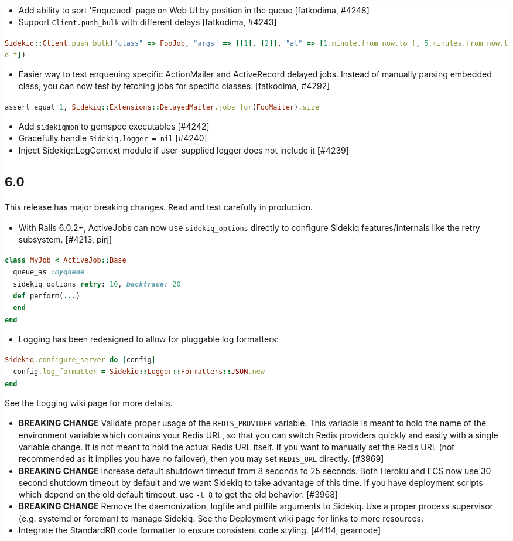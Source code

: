 - Add ability to sort 'Enqueued' page on Web UI by position in the queue [fatkodima, #4248]
- Support `Client.push_bulk` with different delays [fatkodima, #4243]
```ruby
Sidekiq::Client.push_bulk("class" => FooJob, "args" => [[1], [2]], "at" => [1.minute.from_now.to_f, 5.minutes.from_now.to_f])
```
- Easier way to test enqueuing specific ActionMailer and ActiveRecord delayed jobs. Instead of manually
  parsing embedded class, you can now test by fetching jobs for specific classes. [fatkodima, #4292]
```ruby
assert_equal 1, Sidekiq::Extensions::DelayedMailer.jobs_for(FooMailer).size
```
- Add `sidekiqmon` to gemspec executables [#4242]
- Gracefully handle `Sidekiq.logger = nil` [#4240]
- Inject Sidekiq::LogContext module if user-supplied logger does not include it [#4239]

6.0
---------

This release has major breaking changes.  Read and test carefully in production.

- With Rails 6.0.2+, ActiveJobs can now use `sidekiq_options` directly to configure Sidekiq
  features/internals like the retry subsystem. [#4213, pirj]
```ruby
class MyJob < ActiveJob::Base
  queue_as :myqueue
  sidekiq_options retry: 10, backtrace: 20
  def perform(...)
  end
end
```
- Logging has been redesigned to allow for pluggable log formatters:
```ruby
Sidekiq.configure_server do |config|
  config.log_formatter = Sidekiq::Logger::Formatters::JSON.new
end
```
See the [Logging wiki page](https://github.com/sidekiq/sidekiq/wiki/Logging) for more details.
- **BREAKING CHANGE** Validate proper usage of the `REDIS_PROVIDER`
  variable.  This variable is meant to hold the name of the environment
  variable which contains your Redis URL, so that you can switch Redis
  providers quickly and easily with a single variable change.  It is not
  meant to hold the actual Redis URL itself.  If you want to manually set
  the Redis URL (not recommended as it implies you have no failover),
  then you may set `REDIS_URL` directly. [#3969]
- **BREAKING CHANGE** Increase default shutdown timeout from 8 seconds
  to 25 seconds.  Both Heroku and ECS now use 30 second shutdown timeout
  by default and we want Sidekiq to take advantage of this time.  If you
  have deployment scripts which depend on the old default timeout, use `-t 8` to
  get the old behavior. [#3968]
- **BREAKING CHANGE** Remove the daemonization, logfile and pidfile
  arguments to Sidekiq. Use a proper process supervisor (e.g. systemd or
  foreman) to manage Sidekiq.  See the Deployment wiki page for links to
  more resources.
- Integrate the StandardRB code formatter to ensure consistent code
  styling. [#4114, gearnode]

